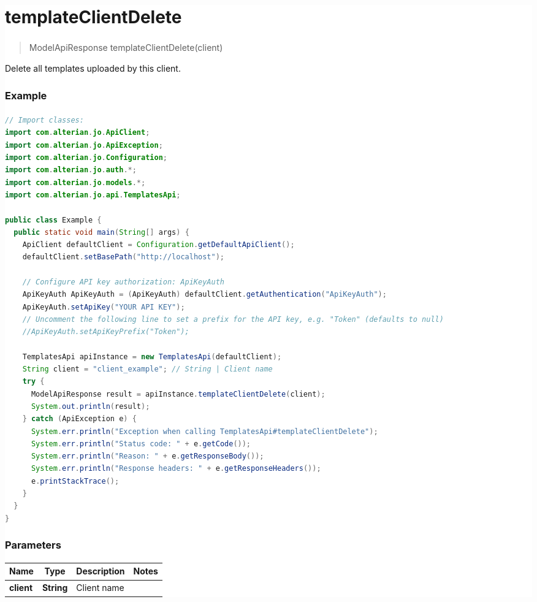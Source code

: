 <a id="templateClientDelete"></a>
# **templateClientDelete**
> ModelApiResponse templateClientDelete(client)

Delete all templates uploaded by this client.

### Example
```java
// Import classes:
import com.alterian.jo.ApiClient;
import com.alterian.jo.ApiException;
import com.alterian.jo.Configuration;
import com.alterian.jo.auth.*;
import com.alterian.jo.models.*;
import com.alterian.jo.api.TemplatesApi;

public class Example {
  public static void main(String[] args) {
    ApiClient defaultClient = Configuration.getDefaultApiClient();
    defaultClient.setBasePath("http://localhost");
    
    // Configure API key authorization: ApiKeyAuth
    ApiKeyAuth ApiKeyAuth = (ApiKeyAuth) defaultClient.getAuthentication("ApiKeyAuth");
    ApiKeyAuth.setApiKey("YOUR API KEY");
    // Uncomment the following line to set a prefix for the API key, e.g. "Token" (defaults to null)
    //ApiKeyAuth.setApiKeyPrefix("Token");

    TemplatesApi apiInstance = new TemplatesApi(defaultClient);
    String client = "client_example"; // String | Client name
    try {
      ModelApiResponse result = apiInstance.templateClientDelete(client);
      System.out.println(result);
    } catch (ApiException e) {
      System.err.println("Exception when calling TemplatesApi#templateClientDelete");
      System.err.println("Status code: " + e.getCode());
      System.err.println("Reason: " + e.getResponseBody());
      System.err.println("Response headers: " + e.getResponseHeaders());
      e.printStackTrace();
    }
  }
}
```

### Parameters

| Name | Type | Description  | Notes |
|------------- | ------------- | ------------- | -------------|
| **client** | **String**| Client name | |
